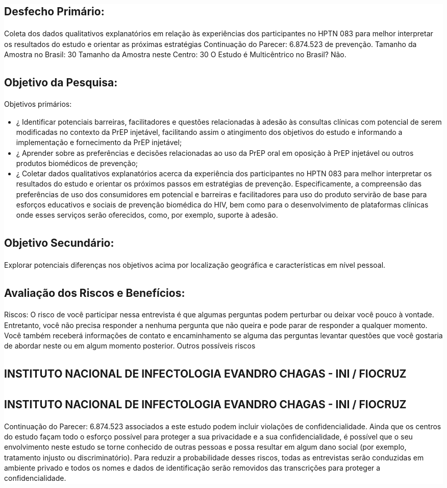## Desfecho Primário:
Coleta dos dados qualitativos explanatórios em relação às experiências dos participantes no HPTN 083 para melhor interpretar os resultados do estudo e orientar as próximas estratégias
Continuação do Parecer: 6.874.523
de prevenção.
Tamanho da Amostra no Brasil: 30 Tamanho da Amostra neste Centro: 30 O Estudo é Multicêntrico no Brasil? Não.

## Objetivo da Pesquisa:
Objetivos primários:
- ¿ Identificar potenciais barreiras, facilitadores e questões relacionadas à adesão às consultas clínicas com potencial de serem modificadas no contexto da PrEP injetável, facilitando assim o atingimento dos objetivos do estudo e informando a implementação e fornecimento da PrEP injetável;
- ¿ Aprender sobre as preferências e decisões relacionadas ao uso da PrEP oral em oposição à PrEP injetável ou outros produtos biomédicos de prevenção;
- ¿ Coletar dados qualitativos explanatórios acerca da experiência dos participantes no HPTN 083 para melhor interpretar os resultados do estudo e orientar os próximos passos em estratégias de prevenção. Especificamente, a compreensão das preferências de uso dos consumidores em potencial e barreiras e facilitadores para uso do produto servirão de base para esforços educativos e sociais de prevenção biomédica do HIV, bem como para o desenvolvimento de plataformas clínicas onde esses serviços serão oferecidos, como, por exemplo, suporte à adesão.

## Objetivo Secundário:
Explorar potenciais diferenças nos objetivos acima por localização geográfica e características em nível pessoal.

## Avaliação dos Riscos e Benefícios:
Riscos:
O risco de você participar nessa entrevista é que algumas perguntas podem perturbar ou deixar você pouco à vontade. Entretanto, você não precisa responder a nenhuma pergunta que não queira e pode parar de responder a qualquer momento. Você também receberá informações de contato e encaminhamento se alguma das perguntas levantar questões que você gostaria de abordar neste ou em algum momento posterior. Outros possíveis riscos

## INSTITUTO NACIONAL DE INFECTOLOGIA EVANDRO CHAGAS - INI / FIOCRUZ

## INSTITUTO NACIONAL DE INFECTOLOGIA EVANDRO CHAGAS - INI / FIOCRUZ

Continuação do Parecer: 6.874.523
associados a este estudo podem incluir violações de confidencialidade. Ainda que os centros do estudo façam todo o esforço possível para proteger a sua privacidade e a sua confidencialidade, é possível que o seu envolvimento neste estudo se torne conhecido de outras pessoas e possa resultar em algum dano social (por exemplo, tratamento injusto ou discriminatório). Para reduzir a probabilidade desses riscos, todas as entrevistas serão conduzidas em ambiente privado e todos os nomes e dados de identificação serão removidos das transcrições para proteger a confidencialidade.

